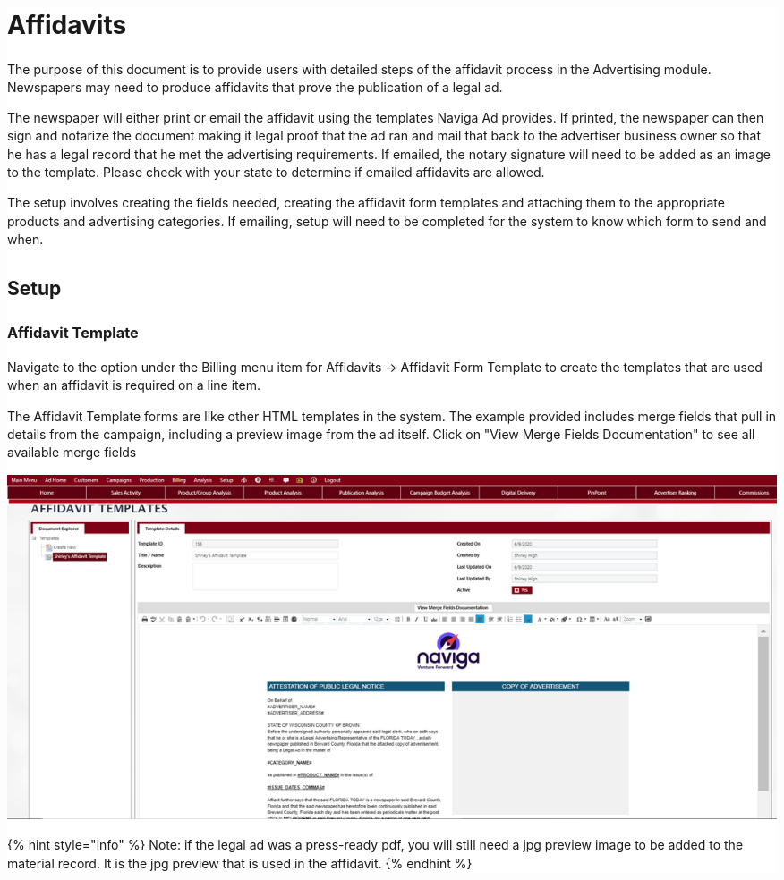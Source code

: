 # Affidavits

The purpose of this document is to provide users with detailed steps of the affidavit process in the Advertising module. Newspapers may need to produce affidavits that prove the publication of a legal ad.&#x20;

The newspaper will either print or email the affidavit using the templates Naviga Ad provides.  If printed, the newspaper can then sign and notarize the document making it legal proof that the ad ran and mail that back to the advertiser business owner so that he has a legal record that he met the advertising requirements. If emailed, the notary signature will need to be added as an image to the template.  Please check with your state to determine if emailed affidavits are allowed.&#x20;

The setup involves creating the fields needed, creating the affidavit form templates and attaching them to the appropriate products and advertising categories.  If emailing, setup will need to be completed for the system to know which form to send and when.

## Setup <a href="#_toc106020199" id="_toc106020199"></a>

### Affidavit Template <a href="#_toc106020200" id="_toc106020200"></a>

Navigate to the option under the Billing menu item for Affidavits -> Affidavit Form Template to create the templates that are used when an affidavit is required on a line item.

The Affidavit Template forms are like other HTML templates in the system. The example provided includes merge fields that pull in details from the campaign, including a preview image from the ad itself. Click on "View Merge Fields Documentation" to see all available merge fields

![](<../../../.gitbook/assets/1 (9).png>)

{% hint style="info" %}
Note: if the legal ad was a press-ready pdf, you will still need a jpg preview image to be added to the material record. It is the jpg preview that is used in the affidavit.
{% endhint %}
